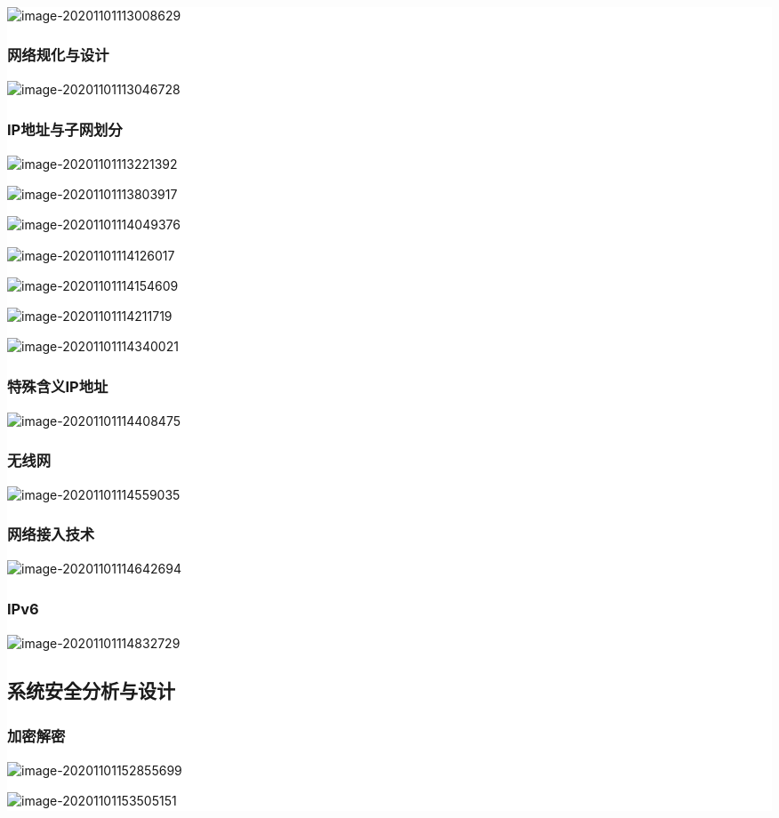 ![image-20201101113008629](https://img-blog.csdnimg.cn/img_convert/f5e94a48ab269bee45adf46e8c7f416f.png)

### 网络规化与设计

![image-20201101113046728](https://img-blog.csdnimg.cn/img_convert/f029314f0517b6bedcc380737ce8a35f.png)

### IP地址与子网划分

![image-20201101113221392](https://img-blog.csdnimg.cn/img_convert/9de8f83b4ae6caa15e7b704857981417.png)

![image-20201101113803917](https://img-blog.csdnimg.cn/img_convert/f605d138ab887bdb170cf7ca49df2c07.png)

![image-20201101114049376](https://img-blog.csdnimg.cn/img_convert/88de123707e9e49877181f2359045a10.png)

![image-20201101114126017](https://img-blog.csdnimg.cn/img_convert/473f7d7ea53d715a842da2565e57ad28.png)

![image-20201101114154609](https://img-blog.csdnimg.cn/img_convert/d0151b935a2949571ae8a24cbad56fe6.png)

![image-20201101114211719](https://img-blog.csdnimg.cn/img_convert/9d382c4b80ea0e6b0a16c3c203a26f65.png)

![image-20201101114340021](https://img-blog.csdnimg.cn/img_convert/095e74b23a5a3eaebb868221cb9c3fb4.png)

### 特殊含义IP地址

![image-20201101114408475](https://img-blog.csdnimg.cn/img_convert/c880933c1ee7666a5c28a9be899a3e2c.png)

### 无线网

![image-20201101114559035](https://img-blog.csdnimg.cn/img_convert/073f00134a94af4b5888ccb470ea4646.png)

### 网络接入技术

![image-20201101114642694](https://img-blog.csdnimg.cn/img_convert/c40d71890655b76693ce1e1e20804165.png)

### IPv6

![image-20201101114832729](https://img-blog.csdnimg.cn/img_convert/cdb26fb4ee76670ff4d9b80265911883.png)

## 系统安全分析与设计

### 加密解密

![image-20201101152855699](https://img-blog.csdnimg.cn/img_convert/20b9fdd1c5ebafee1a8b5e1dd58de478.png)

![image-20201101153505151](https://img-blog.csdnimg.cn/img_convert/d9e85494fea9f84eaa6171b2c10bd69e.png)
